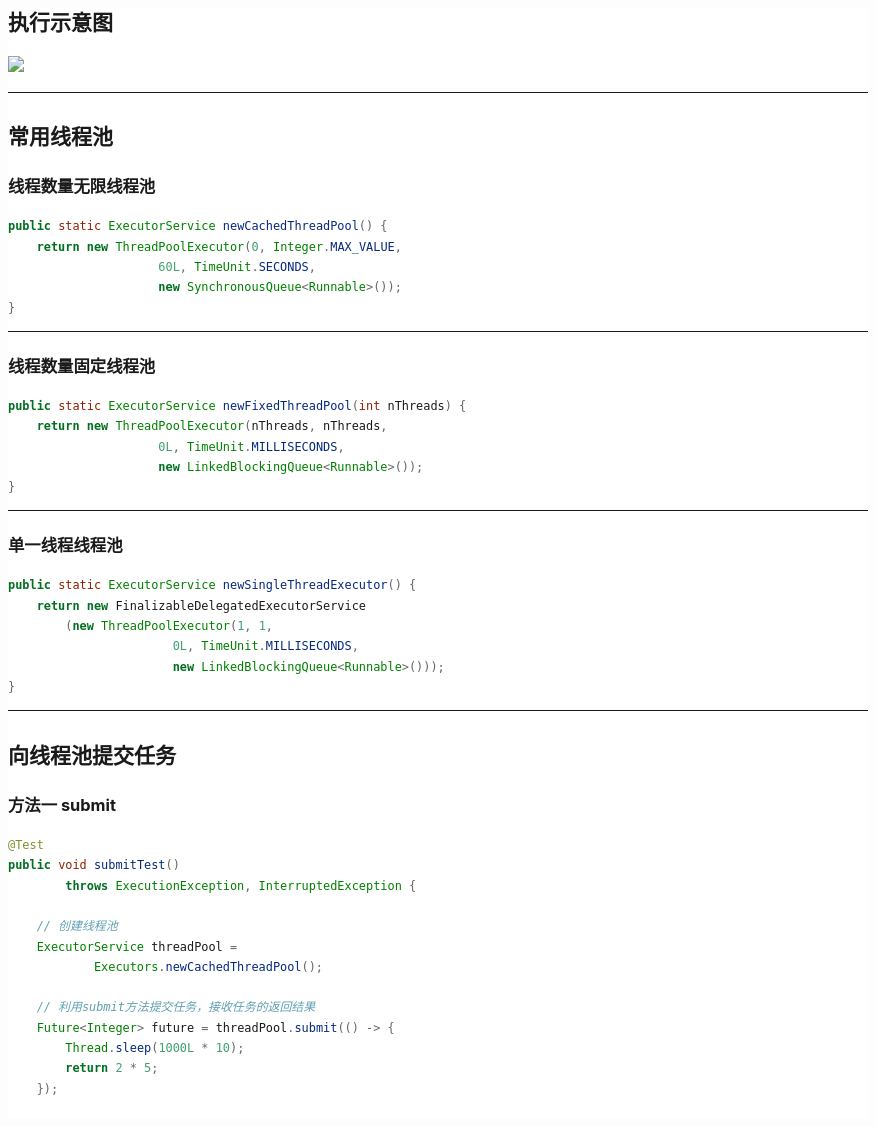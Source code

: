 
## 执行示意图

![](https://lang-image-bed.oss-cn-hangzhou.aliyuncs.com/%E7%BA%BF%E7%A8%8B%E6%B1%A0%E6%89%A7%E8%A1%8C%E7%A4%BA%E6%84%8F%E5%9B%BE.png)

---

## 常用线程池

### 线程数量无限线程池

```java
public static ExecutorService newCachedThreadPool() {  
    return new ThreadPoolExecutor(0, Integer.MAX_VALUE,  
                     60L, TimeUnit.SECONDS,  
                     new SynchronousQueue<Runnable>());  
}
```

---

### 线程数量固定线程池

```java
public static ExecutorService newFixedThreadPool(int nThreads) {  
    return new ThreadPoolExecutor(nThreads, nThreads,  
                     0L, TimeUnit.MILLISECONDS,  
	                 new LinkedBlockingQueue<Runnable>());  
}
```

---

### 单一线程线程池

```java
public static ExecutorService newSingleThreadExecutor() {  
    return new FinalizableDelegatedExecutorService  
        (new ThreadPoolExecutor(1, 1,  
                       0L, TimeUnit.MILLISECONDS,  
                       new LinkedBlockingQueue<Runnable>()));  
}
```
---

## 向线程池提交任务

### 方法一 submit

```java
@Test  
public void submitTest()  
        throws ExecutionException, InterruptedException {  
  
    // 创建线程池  
    ExecutorService threadPool =  
            Executors.newCachedThreadPool();  
  
    // 利用submit方法提交任务，接收任务的返回结果   
    Future<Integer> future = threadPool.submit(() -> {  
        Thread.sleep(1000L * 10);  
        return 2 * 5;  
    });  
  
```